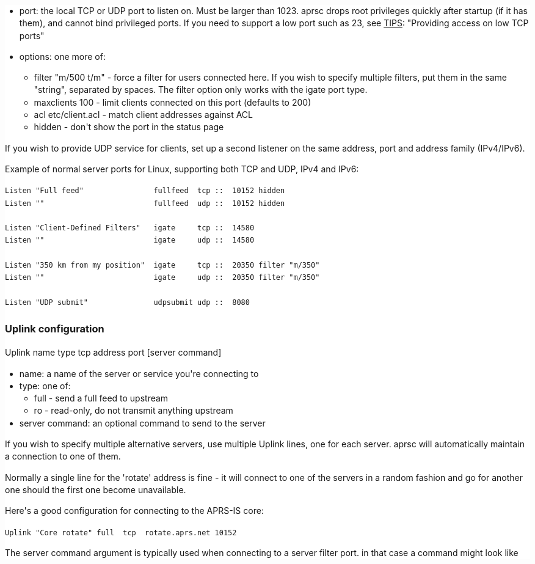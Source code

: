  *  port: the local TCP or UDP port to listen on. Must be larger than 1023.
    aprsc drops root privileges quickly after startup (if it has them), and
    cannot bind privileged ports. If you need to support a low port such as
    23, see [TIPS](TIPS.html): "Providing access on low TCP ports"

 *  options: one more of:
 
    - filter "m/500 t/m" - force a filter for users connected here.
      If you wish to specify multiple filters, put them in the same "string",
      separated by spaces. The filter option only works with the igate port
      type.
    - maxclients 100 - limit clients connected on this port (defaults to 200)
    - acl etc/client.acl - match client addresses against ACL
    - hidden - don't show the port in the status page

If you wish to provide UDP service for clients, set up a second listener on
the same address, port and address family (IPv4/IPv6).

Example of normal server ports for Linux, supporting both TCP and UDP,
IPv4 and IPv6:

    Listen "Full feed"                fullfeed  tcp ::  10152 hidden
    Listen ""                         fullfeed  udp ::  10152 hidden

    Listen "Client-Defined Filters"   igate     tcp ::  14580
    Listen ""                         igate     udp ::  14580

    Listen "350 km from my position"  igate     tcp ::  20350 filter "m/350"
    Listen ""                         igate     udp ::  20350 filter "m/350"

    Listen "UDP submit"               udpsubmit udp ::  8080


### Uplink configuration ###

Uplink name type tcp address port [server command]

 *  name: a name of the server or service you're connecting to
 *  type: one of:
    - full - send a full feed to upstream
    - ro   - read-only, do not transmit anything upstream
  * server command: an optional command to send to the server

If you wish to specify multiple alternative servers, use multiple Uplink
lines, one for each server. aprsc will automatically maintain a connection
to one of them.

Normally a single line for the 'rotate' address is fine - it will connect
to one of the servers in a random fashion and go for another one should
the first one become unavailable.

Here's a good configuration for connecting to the APRS-IS core:

    Uplink "Core rotate" full  tcp  rotate.aprs.net 10152

The server command argument is typically used when connecting to a server filter port.
in that case a command might look like
    

[chroot]: http://en.wikipedia.org/wiki/Chroot